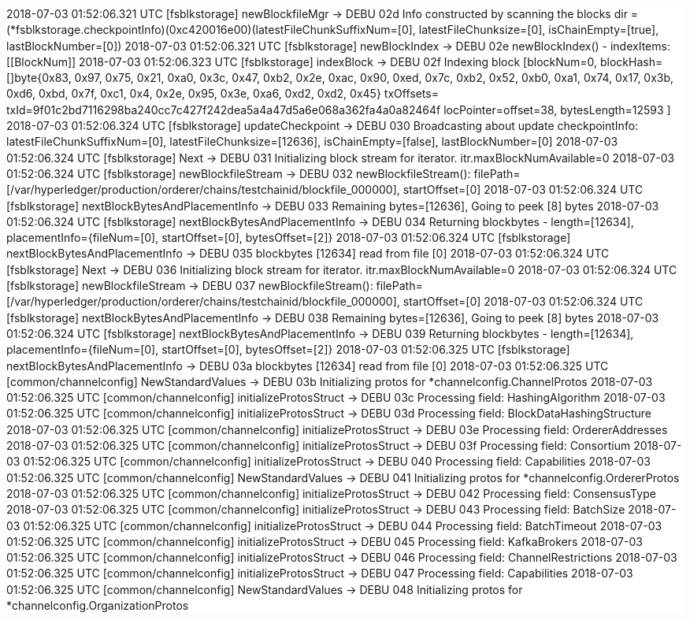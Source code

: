 2018-07-03 01:52:06.321 UTC [fsblkstorage] newBlockfileMgr -> DEBU 02d Info constructed by scanning the blocks dir = (*fsblkstorage.checkpointInfo)(0xc420016e00)(latestFileChunkSuffixNum=[0], latestFileChunksize=[0], isChainEmpty=[true], lastBlockNumber=[0])
2018-07-03 01:52:06.321 UTC [fsblkstorage] newBlockIndex -> DEBU 02e newBlockIndex() - indexItems:[[BlockNum]]
2018-07-03 01:52:06.323 UTC [fsblkstorage] indexBlock -> DEBU 02f Indexing block [blockNum=0, blockHash=[]byte{0x83, 0x97, 0x75, 0x21, 0xa0, 0x3c, 0x47, 0xb2, 0x2e, 0xac, 0x90, 0xed, 0x7c, 0xb2, 0x52, 0xb0, 0xa1, 0x74, 0x17, 0x3b, 0xd6, 0xbd, 0x7f, 0xc1, 0x4, 0x2e, 0x95, 0x3e, 0xa6, 0xd2, 0xd2, 0x45} txOffsets=
txId=9f01c2bd7116298ba240cc7c427f242dea5a4a47d5a6e068a362fa4a0a82464f locPointer=offset=38, bytesLength=12593
]
2018-07-03 01:52:06.324 UTC [fsblkstorage] updateCheckpoint -> DEBU 030 Broadcasting about update checkpointInfo: latestFileChunkSuffixNum=[0], latestFileChunksize=[12636], isChainEmpty=[false], lastBlockNumber=[0]
2018-07-03 01:52:06.324 UTC [fsblkstorage] Next -> DEBU 031 Initializing block stream for iterator. itr.maxBlockNumAvailable=0
2018-07-03 01:52:06.324 UTC [fsblkstorage] newBlockfileStream -> DEBU 032 newBlockfileStream(): filePath=[/var/hyperledger/production/orderer/chains/testchainid/blockfile_000000], startOffset=[0]
2018-07-03 01:52:06.324 UTC [fsblkstorage] nextBlockBytesAndPlacementInfo -> DEBU 033 Remaining bytes=[12636], Going to peek [8] bytes
2018-07-03 01:52:06.324 UTC [fsblkstorage] nextBlockBytesAndPlacementInfo -> DEBU 034 Returning blockbytes - length=[12634], placementInfo={fileNum=[0], startOffset=[0], bytesOffset=[2]}
2018-07-03 01:52:06.324 UTC [fsblkstorage] nextBlockBytesAndPlacementInfo -> DEBU 035 blockbytes [12634] read from file [0]
2018-07-03 01:52:06.324 UTC [fsblkstorage] Next -> DEBU 036 Initializing block stream for iterator. itr.maxBlockNumAvailable=0
2018-07-03 01:52:06.324 UTC [fsblkstorage] newBlockfileStream -> DEBU 037 newBlockfileStream(): filePath=[/var/hyperledger/production/orderer/chains/testchainid/blockfile_000000], startOffset=[0]
2018-07-03 01:52:06.324 UTC [fsblkstorage] nextBlockBytesAndPlacementInfo -> DEBU 038 Remaining bytes=[12636], Going to peek [8] bytes
2018-07-03 01:52:06.324 UTC [fsblkstorage] nextBlockBytesAndPlacementInfo -> DEBU 039 Returning blockbytes - length=[12634], placementInfo={fileNum=[0], startOffset=[0], bytesOffset=[2]}
2018-07-03 01:52:06.325 UTC [fsblkstorage] nextBlockBytesAndPlacementInfo -> DEBU 03a blockbytes [12634] read from file [0]
2018-07-03 01:52:06.325 UTC [common/channelconfig] NewStandardValues -> DEBU 03b Initializing protos for *channelconfig.ChannelProtos
2018-07-03 01:52:06.325 UTC [common/channelconfig] initializeProtosStruct -> DEBU 03c Processing field: HashingAlgorithm
2018-07-03 01:52:06.325 UTC [common/channelconfig] initializeProtosStruct -> DEBU 03d Processing field: BlockDataHashingStructure
2018-07-03 01:52:06.325 UTC [common/channelconfig] initializeProtosStruct -> DEBU 03e Processing field: OrdererAddresses
2018-07-03 01:52:06.325 UTC [common/channelconfig] initializeProtosStruct -> DEBU 03f Processing field: Consortium
2018-07-03 01:52:06.325 UTC [common/channelconfig] initializeProtosStruct -> DEBU 040 Processing field: Capabilities
2018-07-03 01:52:06.325 UTC [common/channelconfig] NewStandardValues -> DEBU 041 Initializing protos for *channelconfig.OrdererProtos
2018-07-03 01:52:06.325 UTC [common/channelconfig] initializeProtosStruct -> DEBU 042 Processing field: ConsensusType
2018-07-03 01:52:06.325 UTC [common/channelconfig] initializeProtosStruct -> DEBU 043 Processing field: BatchSize
2018-07-03 01:52:06.325 UTC [common/channelconfig] initializeProtosStruct -> DEBU 044 Processing field: BatchTimeout
2018-07-03 01:52:06.325 UTC [common/channelconfig] initializeProtosStruct -> DEBU 045 Processing field: KafkaBrokers
2018-07-03 01:52:06.325 UTC [common/channelconfig] initializeProtosStruct -> DEBU 046 Processing field: ChannelRestrictions
2018-07-03 01:52:06.325 UTC [common/channelconfig] initializeProtosStruct -> DEBU 047 Processing field: Capabilities
2018-07-03 01:52:06.325 UTC [common/channelconfig] NewStandardValues -> DEBU 048 Initializing protos for *channelconfig.OrganizationProtos